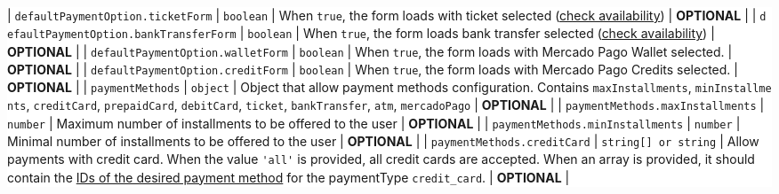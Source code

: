 | `defaultPaymentOption.ticketForm`       | `boolean`            | When `true`, the form loads with ticket selected ([check availability](#ticket-availability))                                                                                                                                                                                                                                                                                                                                                                                                                                                                                                                                    | **OPTIONAL** |
| `defaultPaymentOption.bankTransferForm` | `boolean`            | When `true`, the form loads bank transfer selected ([check availability](#bank-transfer-availability))                                                                                                                                                                                                                                                                                                                                                                                                                                                                                                                           | **OPTIONAL** |
| `defaultPaymentOption.walletForm`       | `boolean`            | When `true`, the form loads with Mercado Pago Wallet selected.                                                                                                                                                                                                                                                                                                                                                                                                                                                                                                                                                                   | **OPTIONAL** |
| `defaultPaymentOption.creditForm`       | `boolean`            | When `true`, the form loads with Mercado Pago Credits selected.                                                                                                                                                                                                                                                                                                                                                                                                                                                                                                                                                                  | **OPTIONAL** |
| `paymentMethods`                        | `object`             | Object that allow payment methods configuration. Contains `maxInstallments`, `minInstallments`, `creditCard`, `prepaidCard`, `debitCard`, `ticket`, `bankTransfer`, `atm`, `mercadoPago`                                                                                                                                                                                                                                                                                                                                                                                                                                         | **OPTIONAL** |
| `paymentMethods.maxInstallments`        | `number`             | Maximum number of installments to be offered to the user                                                                                                                                                                                                                                                                                                                                                                                                                                                                                                                                                                         | **OPTIONAL** |
| `paymentMethods.minInstallments`        | `number`             | Minimal number of installments to be offered to the user                                                                                                                                                                                                                                                                                                                                                                                                                                                                                                                                                                         | **OPTIONAL** |
| `paymentMethods.creditCard`             | `string[] or string` | Allow payments with credit card. When the value `'all'` is provided, all credit cards are accepted. When an array is provided, it should contain the [IDs of the desired payment method](https://www.mercadopago.com/developers/en/reference/payment_methods/_payment_methods/get) for the paymentType `credit_card`.                                                                                                                                                                                                                                                                                                            | **OPTIONAL** |